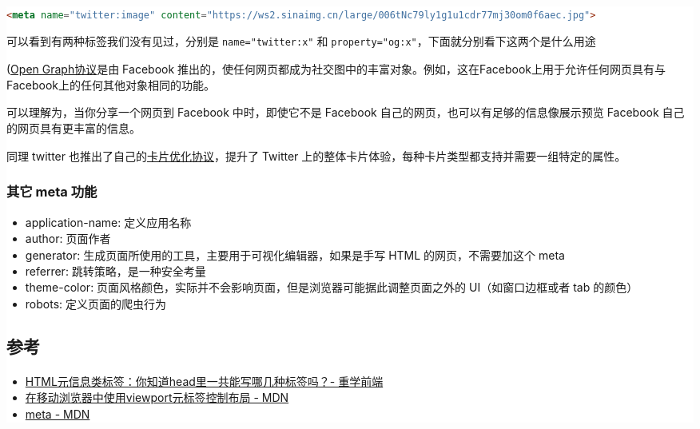 ```html
<meta name="twitter:image" content="https://ws2.sinaimg.cn/large/006tNc79ly1g1u1cdr77mj30om0f6aec.jpg">
```

可以看到有两种标签我们没有见过，分别是 `name="twitter:x"` 和 `property="og:x"`，下面就分别看下这两个是什么用途

([Open Graph协议](ogp.me)是由 Facebook 推出的，使任何网页都成为社交图中的丰富对象。例如，这在Facebook上用于允许任何网页具有与Facebook上的任何其他对象相同的功能。

可以理解为，当你分享一个网页到 Facebook 中时，即使它不是 Facebook 自己的网页，也可以有足够的信息像展示预览 Facebook 自己的网页具有更丰富的信息。

同理 twitter 也推出了自己的[卡片优化协议](https://developer.twitter.com/en/docs/tweets/optimize-with-cards/guides/getting-started.html)，提升了 Twitter 上的整体卡片体验，每种卡片类型都支持并需要一组特定的属性。

### 其它 meta 功能

- application-name: 定义应用名称
- author: 页面作者
- generator: 生成页面所使用的工具，主要用于可视化编辑器，如果是手写 HTML 的网页，不需要加这个 meta
- referrer: 跳转策略，是一种安全考量
- theme-color: 页面风格颜色，实际并不会影响页面，但是浏览器可能据此调整页面之外的 UI（如窗口边框或者 tab 的颜色）
- robots: 定义页面的爬虫行为

## 参考

- [HTML元信息类标签：你知道head里一共能写哪几种标签吗？- 重学前端](https://time.geekbang.org/column/article/82711)
- [在移动浏览器中使用viewport元标签控制布局 - MDN](https://developer.mozilla.org/zh-CN/docs/Mobile/Viewport_meta_tag)
- [meta - MDN](https://developer.mozilla.org/en-US/docs/Web/HTML/Element/meta)



